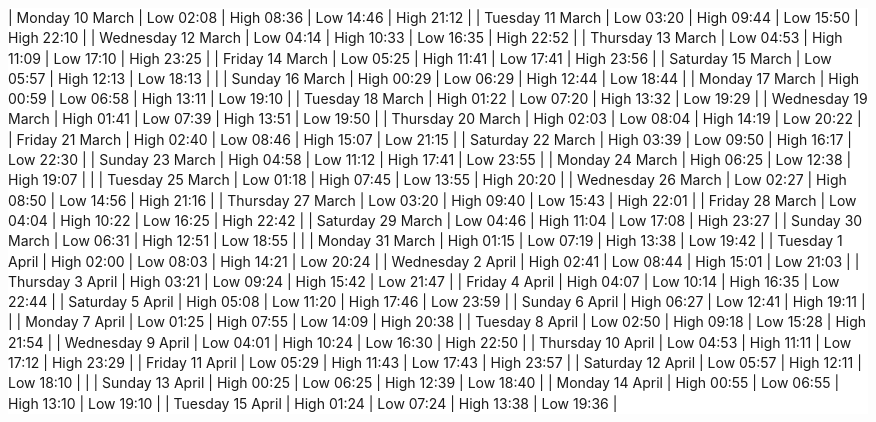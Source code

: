 | Monday 10 March | Low 02:08 | High 08:36 | Low 14:46 | High 21:12 | 
| Tuesday 11 March | Low 03:20 | High 09:44 | Low 15:50 | High 22:10 | 
| Wednesday 12 March | Low 04:14 | High 10:33 | Low 16:35 | High 22:52 | 
| Thursday 13 March | Low 04:53 | High 11:09 | Low 17:10 | High 23:25 | 
| Friday 14 March | Low 05:25 | High 11:41 | Low 17:41 | High 23:56 | 
| Saturday 15 March | Low 05:57 | High 12:13 | Low 18:13 |  | 
| Sunday 16 March | High 00:29 | Low 06:29 | High 12:44 | Low 18:44 | 
| Monday 17 March | High 00:59 | Low 06:58 | High 13:11 | Low 19:10 | 
| Tuesday 18 March | High 01:22 | Low 07:20 | High 13:32 | Low 19:29 | 
| Wednesday 19 March | High 01:41 | Low 07:39 | High 13:51 | Low 19:50 | 
| Thursday 20 March | High 02:03 | Low 08:04 | High 14:19 | Low 20:22 | 
| Friday 21 March | High 02:40 | Low 08:46 | High 15:07 | Low 21:15 | 
| Saturday 22 March | High 03:39 | Low 09:50 | High 16:17 | Low 22:30 | 
| Sunday 23 March | High 04:58 | Low 11:12 | High 17:41 | Low 23:55 | 
| Monday 24 March | High 06:25 | Low 12:38 | High 19:07 |  | 
| Tuesday 25 March | Low 01:18 | High 07:45 | Low 13:55 | High 20:20 | 
| Wednesday 26 March | Low 02:27 | High 08:50 | Low 14:56 | High 21:16 | 
| Thursday 27 March | Low 03:20 | High 09:40 | Low 15:43 | High 22:01 | 
| Friday 28 March | Low 04:04 | High 10:22 | Low 16:25 | High 22:42 | 
| Saturday 29 March | Low 04:46 | High 11:04 | Low 17:08 | High 23:27 | 
| Sunday 30 March | Low 06:31 | High 12:51 | Low 18:55 |  | 
| Monday 31 March | High 01:15 | Low 07:19 | High 13:38 | Low 19:42 | 
| Tuesday 1 April | High 02:00 | Low 08:03 | High 14:21 | Low 20:24 | 
| Wednesday 2 April | High 02:41 | Low 08:44 | High 15:01 | Low 21:03 | 
| Thursday 3 April | High 03:21 | Low 09:24 | High 15:42 | Low 21:47 | 
| Friday 4 April | High 04:07 | Low 10:14 | High 16:35 | Low 22:44 | 
| Saturday 5 April | High 05:08 | Low 11:20 | High 17:46 | Low 23:59 | 
| Sunday 6 April | High 06:27 | Low 12:41 | High 19:11 |  | 
| Monday 7 April | Low 01:25 | High 07:55 | Low 14:09 | High 20:38 | 
| Tuesday 8 April | Low 02:50 | High 09:18 | Low 15:28 | High 21:54 | 
| Wednesday 9 April | Low 04:01 | High 10:24 | Low 16:30 | High 22:50 | 
| Thursday 10 April | Low 04:53 | High 11:11 | Low 17:12 | High 23:29 | 
| Friday 11 April | Low 05:29 | High 11:43 | Low 17:43 | High 23:57 | 
| Saturday 12 April | Low 05:57 | High 12:11 | Low 18:10 |  | 
| Sunday 13 April | High 00:25 | Low 06:25 | High 12:39 | Low 18:40 | 
| Monday 14 April | High 00:55 | Low 06:55 | High 13:10 | Low 19:10 | 
| Tuesday 15 April | High 01:24 | Low 07:24 | High 13:38 | Low 19:36 | 